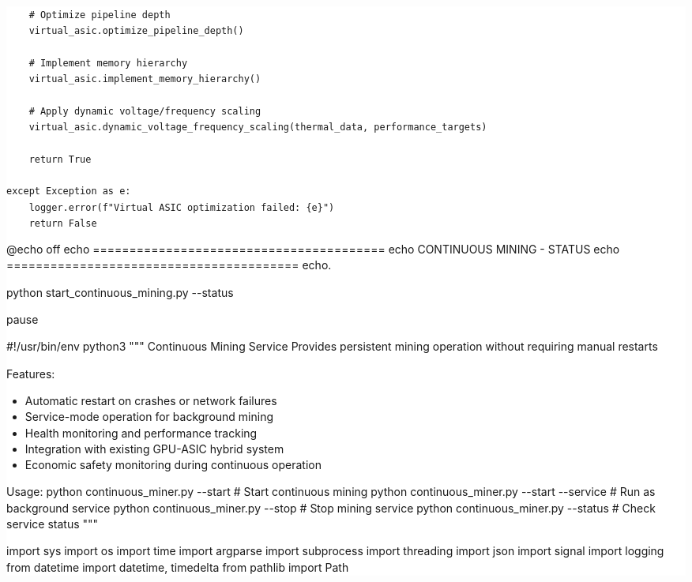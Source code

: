         # Optimize pipeline depth
        virtual_asic.optimize_pipeline_depth()
        
        # Implement memory hierarchy
        virtual_asic.implement_memory_hierarchy()
        
        # Apply dynamic voltage/frequency scaling
        virtual_asic.dynamic_voltage_frequency_scaling(thermal_data, performance_targets)
        
        return True
        
    except Exception as e:
        logger.error(f"Virtual ASIC optimization failed: {e}")
        return False
</file>

<file path="CHECK_MINING_STATUS.bat">
@echo off
echo ========================================
echo   CONTINUOUS MINING - STATUS
echo ========================================
echo.

python start_continuous_mining.py --status

pause
</file>

<file path="continuous_miner.py">
#!/usr/bin/env python3
"""
Continuous Mining Service
Provides persistent mining operation without requiring manual restarts

Features:
- Automatic restart on crashes or network failures
- Service-mode operation for background mining
- Health monitoring and performance tracking  
- Integration with existing GPU-ASIC hybrid system
- Economic safety monitoring during continuous operation

Usage:
    python continuous_miner.py --start             # Start continuous mining
    python continuous_miner.py --start --service   # Run as background service
    python continuous_miner.py --stop              # Stop mining service
    python continuous_miner.py --status            # Check service status
"""

import sys
import os
import time
import argparse
import subprocess
import threading
import json
import signal
import logging
from datetime import datetime, timedelta
from pathlib import Path

